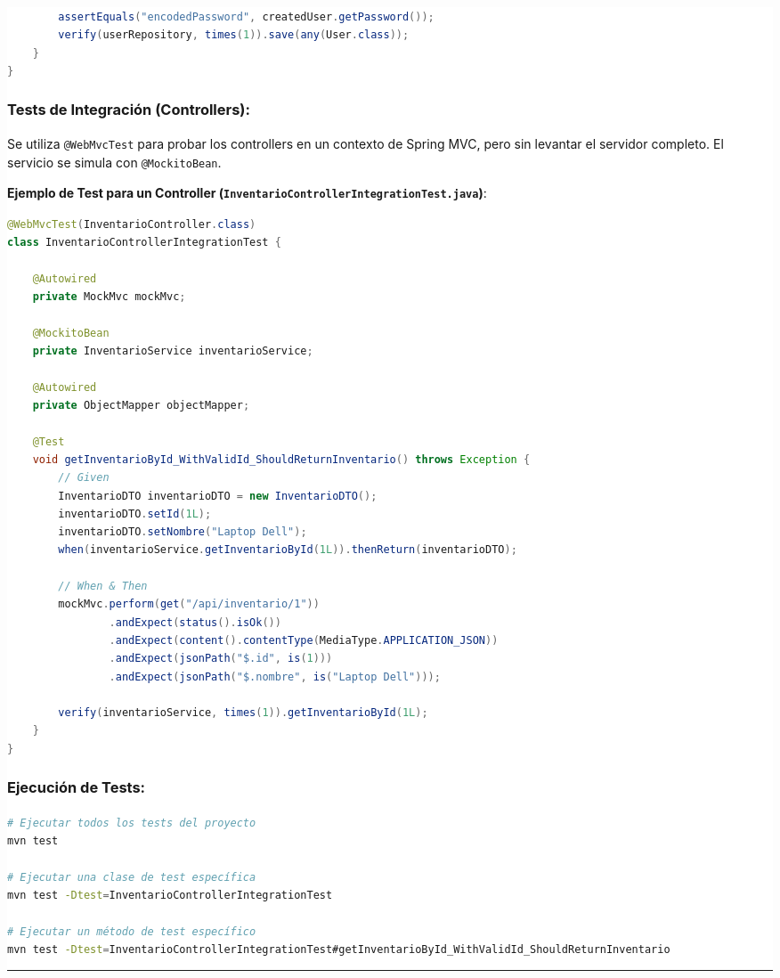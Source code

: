 ```java
        assertEquals("encodedPassword", createdUser.getPassword());
        verify(userRepository, times(1)).save(any(User.class));
    }
}
```

### **Tests de Integración (Controllers)**:
Se utiliza `@WebMvcTest` para probar los controllers en un contexto de Spring MVC, pero sin levantar el servidor completo. El servicio se simula con `@MockitoBean`.

**Ejemplo de Test para un Controller (`InventarioControllerIntegrationTest.java`)**:
```java
@WebMvcTest(InventarioController.class)
class InventarioControllerIntegrationTest {

    @Autowired
    private MockMvc mockMvc;

    @MockitoBean
    private InventarioService inventarioService;

    @Autowired
    private ObjectMapper objectMapper;

    @Test
    void getInventarioById_WithValidId_ShouldReturnInventario() throws Exception {
        // Given
        InventarioDTO inventarioDTO = new InventarioDTO();
        inventarioDTO.setId(1L);
        inventarioDTO.setNombre("Laptop Dell");
        when(inventarioService.getInventarioById(1L)).thenReturn(inventarioDTO);

        // When & Then
        mockMvc.perform(get("/api/inventario/1"))
                .andExpect(status().isOk())
                .andExpect(content().contentType(MediaType.APPLICATION_JSON))
                .andExpect(jsonPath("$.id", is(1)))
                .andExpect(jsonPath("$.nombre", is("Laptop Dell")));

        verify(inventarioService, times(1)).getInventarioById(1L);
    }
}
```

### **Ejecución de Tests**:
```bash
# Ejecutar todos los tests del proyecto
mvn test

# Ejecutar una clase de test específica
mvn test -Dtest=InventarioControllerIntegrationTest

# Ejecutar un método de test específico
mvn test -Dtest=InventarioControllerIntegrationTest#getInventarioById_WithValidId_ShouldReturnInventario
```

---
